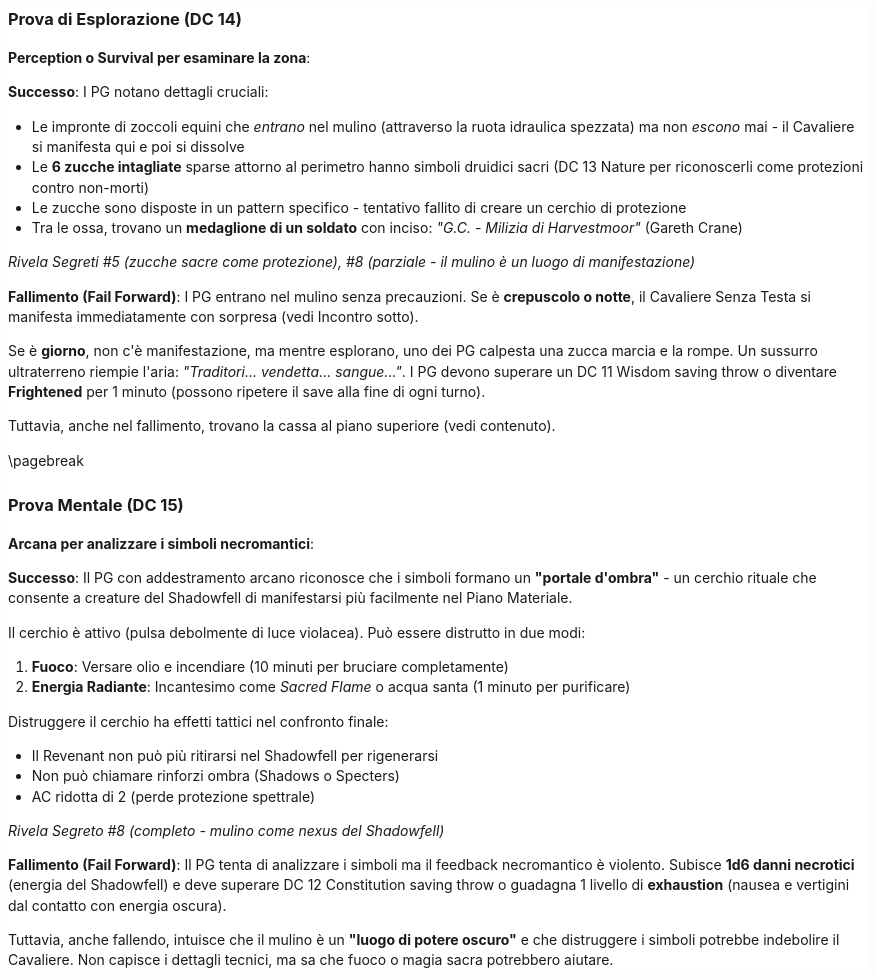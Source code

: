 ### Prova di Esplorazione (DC 14)

**Perception o Survival per esaminare la zona**:

**Successo**: I PG notano dettagli cruciali:
- Le impronte di zoccoli equini che *entrano* nel mulino (attraverso la ruota idraulica spezzata) ma non *escono* mai - il Cavaliere si manifesta qui e poi si dissolve
- Le **6 zucche intagliate** sparse attorno al perimetro hanno simboli druidici sacri (DC 13 Nature per riconoscerli come protezioni contro non-morti)
- Le zucche sono disposte in un pattern specifico - tentativo fallito di creare un cerchio di protezione
- Tra le ossa, trovano un **medaglione di un soldato** con inciso: *"G.C. - Milizia di Harvestmoor"* (Gareth Crane)

*Rivela Segreti #5 (zucche sacre come protezione), #8 (parziale - il mulino è un luogo di manifestazione)*

**Fallimento (Fail Forward)**: I PG entrano nel mulino senza precauzioni. Se è **crepuscolo o notte**, il Cavaliere Senza Testa si manifesta immediatamente con sorpresa (vedi Incontro sotto). 

Se è **giorno**, non c'è manifestazione, ma mentre esplorano, uno dei PG calpesta una zucca marcia e la rompe. Un sussurro ultraterreno riempie l'aria: *"Traditori... vendetta... sangue..."*. I PG devono superare un DC 11 Wisdom saving throw o diventare **Frightened** per 1 minuto (possono ripetere il save alla fine di ogni turno).

Tuttavia, anche nel fallimento, trovano la cassa al piano superiore (vedi contenuto).

\pagebreak

### Prova Mentale (DC 15)

**Arcana per analizzare i simboli necromantici**:

**Successo**: Il PG con addestramento arcano riconosce che i simboli formano un **"portale d'ombra"** - un cerchio rituale che consente a creature del Shadowfell di manifestarsi più facilmente nel Piano Materiale. 

Il cerchio è attivo (pulsa debolmente di luce violacea). Può essere distrutto in due modi:
1. **Fuoco**: Versare olio e incendiare (10 minuti per bruciare completamente)
2. **Energia Radiante**: Incantesimo come *Sacred Flame* o acqua santa (1 minuto per purificare)

Distruggere il cerchio ha effetti tattici nel confronto finale:
- Il Revenant non può più ritirarsi nel Shadowfell per rigenerarsi
- Non può chiamare rinforzi ombra (Shadows o Specters)
- AC ridotta di 2 (perde protezione spettrale)

*Rivela Segreto #8 (completo - mulino come nexus del Shadowfell)*

**Fallimento (Fail Forward)**: Il PG tenta di analizzare i simboli ma il feedback necromantico è violento. Subisce **1d6 danni necrotici** (energia del Shadowfell) e deve superare DC 12 Constitution saving throw o guadagna 1 livello di **exhaustion** (nausea e vertigini dal contatto con energia oscura).

Tuttavia, anche fallendo, intuisce che il mulino è un **"luogo di potere oscuro"** e che distruggere i simboli potrebbe indebolire il Cavaliere. Non capisce i dettagli tecnici, ma sa che fuoco o magia sacra potrebbero aiutare.
